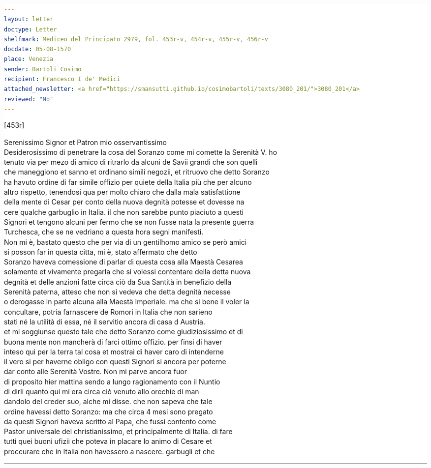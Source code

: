 ```yaml
---
layout: letter
doctype: Letter
shelfmark: Mediceo del Principato 2979, fol. 453r-v, 454r-v, 455r-v, 456r-v
docdate: 05-08-1570
place: Venezia
sender: Bartoli Cosimo
recipient: Francesco I de' Medici
attached_newsletter: <a href="https://smansutti.github.io/cosimobartoli/texts/3080_201/">3080_201</a>
reviewed: "No"
---
```


[453r]  
  
  
Serenissimo Signor et Patron mio osservantissimo  
Desiderosissimo di penetrare la cosa del Soranzo come mi comette la Serenità V. ho  
tenuto via per mezo di amico di ritrarlo da alcuni de Savii grandi che son quelli  
che maneggiono et sanno et ordinano simili negozii, et ritruovo che detto Soranzo  
ha havuto ordine di far simile offizio per quiete della Italia più che per alcuno  
altro rispetto, tenendosi qua per molto chiaro che dalla mala satisfattione  
della mente di Cesar per conto della nuova degnità potesse et dovesse na  
cere qualche garbuglio in Italia. il che non sarebbe punto piaciuto a questi  
Signori et tengono alcuni per fermo che se non fusse nata la presente guerra  
Turchesca, che se ne vedriano a questa hora segni manifesti.  
Non mi è, bastato questo che per via di un gentilhomo amico se però amici  
si posson far in questa citta, mi è, stato affermato che detto  
Soranzo haveva comessione di parlar di questa cosa alla Maestà Cesarea  
solamente et vivamente pregarla che si volessi contentare della detta nuova  
degnità et delle anzioni fatte circa ciò da Sua Santità in benefizio della  
Serenità paterna, atteso che non si vedeva che detta degnità necesse  
o derogasse in parte alcuna alla Maestà Imperiale. ma che si bene il voler la  
concultare, potria farnascere de Romori in Italia che non sarieno  
stati né la utilità di essa, né il servitio ancora di casa d Austria.  
et mi soggiunse questo tale che detto Soranzo come giudiziosissimo et di  
buona mente non mancherà di farci ottimo offizio. per finsi di haver  
inteso qui per la terra tal cosa et mostrai di haver caro di intenderne  
il vero si per haverne obligo con questi Signori si ancora per poterne  
dar conto alle Serenità Vostre. Non mi parve ancora fuor  
di proposito hier mattina sendo a lungo ragionamento con il Nuntio  
di dirli quanto qui mi era circa ciò venuto allo orechie di man  
dandolo del creder suo, alche mi disse. che non sapeva che tale  
ordine havessi detto Soranzo: ma che circa 4 mesi sono pregato  
da questi Signori haveva scritto al Papa, che fussi contento come  
Pastor universale del christianissimo, et principalmente di Italia. di fare  
tutti quei buoni ufizii che poteva in placare lo animo di Cesare et  
proccurare che in Italia non havessero a nascere. garbugli et che  
  
---  
